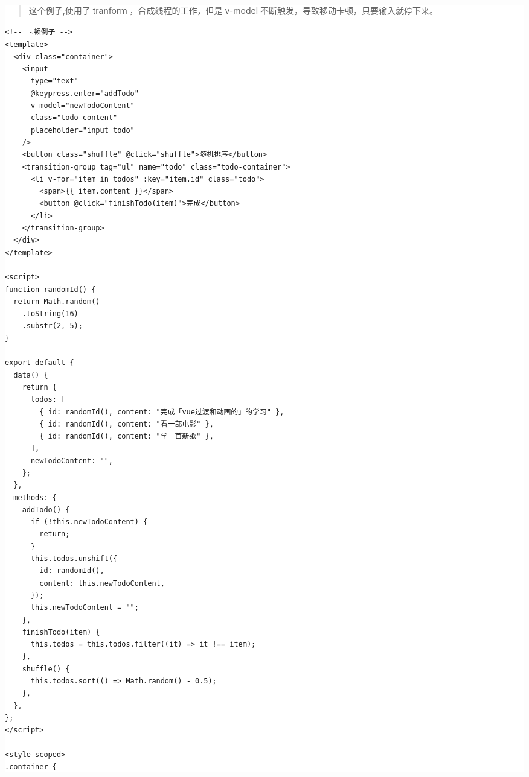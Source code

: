 > 这个例子,使用了 tranform ，合成线程的工作，但是 v-model 不断触发，导致移动卡顿，只要输入就停下来。

```vue
<!-- 卡顿例子 -->
<template>
  <div class="container">
    <input
      type="text"
      @keypress.enter="addTodo"
      v-model="newTodoContent"
      class="todo-content"
      placeholder="input todo"
    />
    <button class="shuffle" @click="shuffle">随机排序</button>
    <transition-group tag="ul" name="todo" class="todo-container">
      <li v-for="item in todos" :key="item.id" class="todo">
        <span>{{ item.content }}</span>
        <button @click="finishTodo(item)">完成</button>
      </li>
    </transition-group>
  </div>
</template>

<script>
function randomId() {
  return Math.random()
    .toString(16)
    .substr(2, 5);
}

export default {
  data() {
    return {
      todos: [
        { id: randomId(), content: "完成「vue过渡和动画的」的学习" },
        { id: randomId(), content: "看一部电影" },
        { id: randomId(), content: "学一首新歌" },
      ],
      newTodoContent: "",
    };
  },
  methods: {
    addTodo() {
      if (!this.newTodoContent) {
        return;
      }
      this.todos.unshift({
        id: randomId(),
        content: this.newTodoContent,
      });
      this.newTodoContent = "";
    },
    finishTodo(item) {
      this.todos = this.todos.filter((it) => it !== item);
    },
    shuffle() {
      this.todos.sort(() => Math.random() - 0.5);
    },
  },
};
</script>

<style scoped>
.container {
```